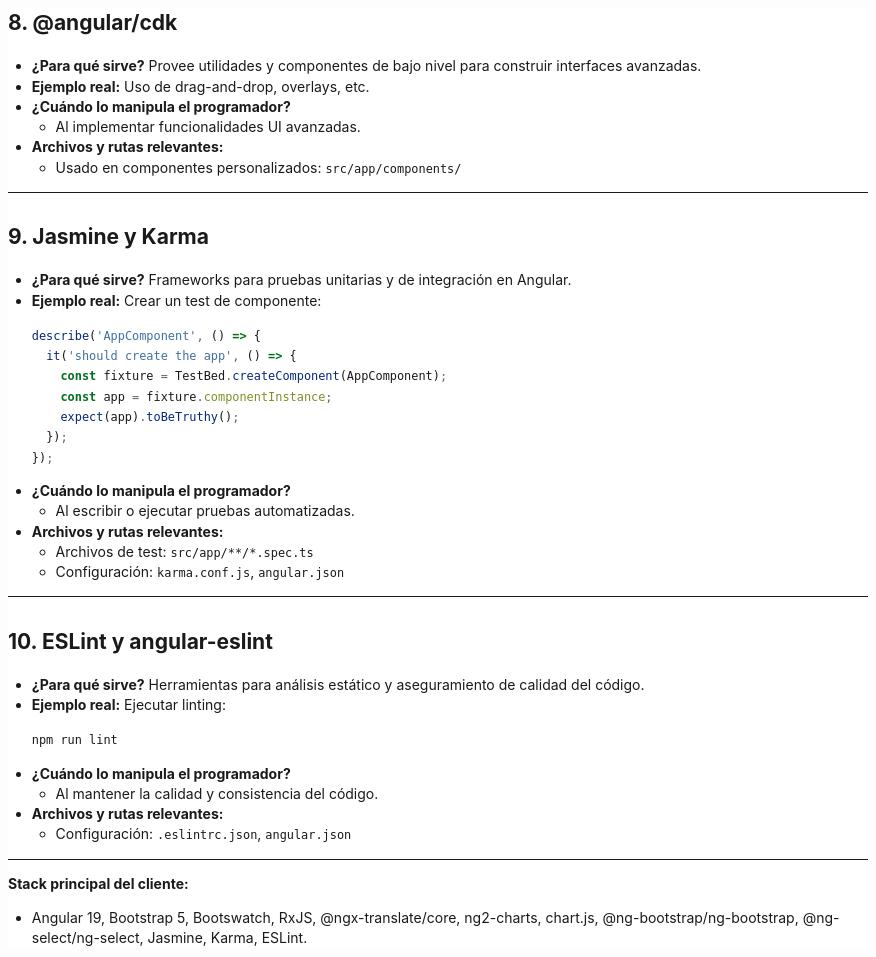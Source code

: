 
## 8. @angular/cdk
- **¿Para qué sirve?**
  Provee utilidades y componentes de bajo nivel para construir interfaces avanzadas.
- **Ejemplo real:**
  Uso de drag-and-drop, overlays, etc.
- **¿Cuándo lo manipula el programador?**
  - Al implementar funcionalidades UI avanzadas.
- **Archivos y rutas relevantes:**
  - Usado en componentes personalizados: `src/app/components/`

---

## 9. Jasmine y Karma
- **¿Para qué sirve?**
  Frameworks para pruebas unitarias y de integración en Angular.
- **Ejemplo real:**
  Crear un test de componente:
  ```typescript
  describe('AppComponent', () => {
    it('should create the app', () => {
      const fixture = TestBed.createComponent(AppComponent);
      const app = fixture.componentInstance;
      expect(app).toBeTruthy();
    });
  });
  ```
- **¿Cuándo lo manipula el programador?**
  - Al escribir o ejecutar pruebas automatizadas.
- **Archivos y rutas relevantes:**
  - Archivos de test: `src/app/**/*.spec.ts`
  - Configuración: `karma.conf.js`, `angular.json`

---

## 10. ESLint y angular-eslint
- **¿Para qué sirve?**
  Herramientas para análisis estático y aseguramiento de calidad del código.
- **Ejemplo real:**
  Ejecutar linting:
  ```bash
  npm run lint
  ```
- **¿Cuándo lo manipula el programador?**
  - Al mantener la calidad y consistencia del código.
- **Archivos y rutas relevantes:**
  - Configuración: `.eslintrc.json`, `angular.json`

---

**Stack principal del cliente:**
- Angular 19, Bootstrap 5, Bootswatch, RxJS, @ngx-translate/core, ng2-charts, chart.js, @ng-bootstrap/ng-bootstrap, @ng-select/ng-select, Jasmine, Karma, ESLint.
